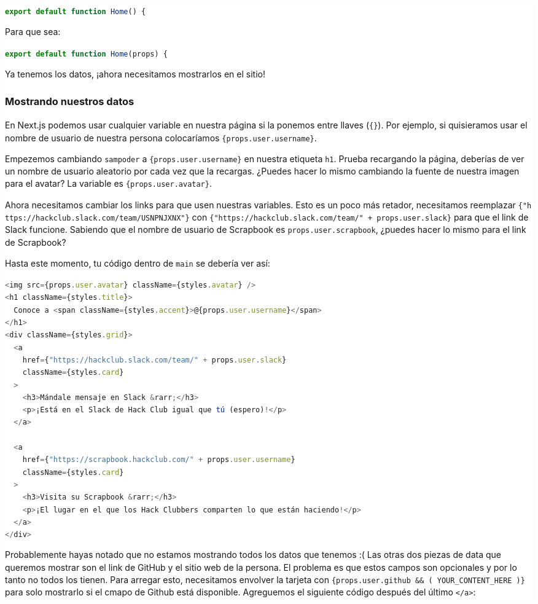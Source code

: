 ```javascript
export default function Home() {
```

Para que sea:

```javascript
export default function Home(props) {
```

Ya tenemos los datos, ¡ahora necesitamos mostrarlos en el sitio!

### Mostrando nuestros datos

En Next.js podemos usar cualquier variable en nuestra página si la ponemos entre llaves (`{}`). Por ejemplo, si quisieramos usar el nombre de usuario de nuestra persona colocaríamos `{props.user.username}`. 

Empezemos cambiando `sampoder` a `{props.user.username}` en nuestra etiqueta `h1`. Prueba recargando la página, deberías de ver un nombre de usuario aleatorio por cada vez que la recargas. ¿Puedes hacer lo mismo cambiando la fuente de nuestra imagen para el avatar? La variable es `{props.user.avatar}`.

Ahora necesitamos cambiar los links para que usen nuestras variables. Esto es un poco más retador, necesitamos reemplazar `{"https://hackclub.slack.com/team/USNPNJXNX"}` con `{"https://hackclub.slack.com/team/" + props.user.slack}` para que el link de Slack funcione. Sabiendo que el nombre de usuario de Scrapbook es `props.user.scrapbook`, ¿puedes hacer lo mismo para el link de Scrapbook?

Hasta este momento, tu código dentro de `main` se debería ver así:

```javascript
<img src={props.user.avatar} className={styles.avatar} />
<h1 className={styles.title}>
  Conoce a <span className={styles.accent}>@{props.user.username}</span>
</h1>
<div className={styles.grid}>
  <a
    href={"https://hackclub.slack.com/team/" + props.user.slack}
    className={styles.card}
  >
    <h3>Mándale mensaje en Slack &rarr;</h3>
    <p>¡Está en el Slack de Hack Club igual que tú (espero)!</p>
  </a>

  <a
    href={"https://scrapbook.hackclub.com/" + props.user.username}
    className={styles.card}
  >
    <h3>Visita su Scrapbook &rarr;</h3>
    <p>¡El lugar en el que los Hack Clubbers comparten lo que están haciendo!</p>
  </a>
</div>
```

Probablemente hayas notado que no estamos mostrando todos los datos que tenemos :( Las otras dos piezas de data que queremos mostrar son el link de GitHub y el sitio web de la persona. El problema es que estos campos son opcionales y por lo tanto no todos los tienen. Para arregar esto, necesitamos envolver la tarjeta con `{props.user.github && ( YOUR_CONTENT_HERE )}` para solo mostrarlo si el cmapo de Github está disponible. Agreguemos el siguiente código después del último `</a>`:
